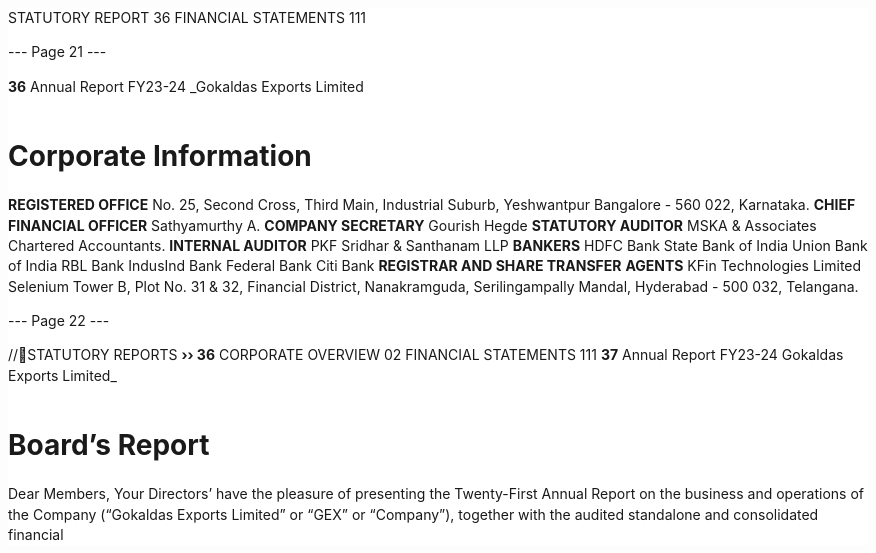STATUTORY
REPORT
36
FINANCIAL
STATEMENTS
111

--- Page 21 ---

**36**
Annual Report FY23-24
_Gokaldas Exports Limited
# Corporate Information
**REGISTERED OFFICE**
No. 25, Second Cross, Third Main,
Industrial Suburb, Yeshwantpur
Bangalore - 560 022, Karnataka.
**CHIEF FINANCIAL OFFICER**
Sathyamurthy A.
**COMPANY SECRETARY**
Gourish Hegde
**STATUTORY AUDITOR**
MSKA & Associates
Chartered Accountants.
**INTERNAL AUDITOR**
PKF Sridhar & Santhanam LLP
**BANKERS**
HDFC Bank
State Bank of India
Union Bank of India
RBL Bank
IndusInd Bank
Federal Bank
Citi Bank
**REGISTRAR AND SHARE TRANSFER**
**AGENTS**
KFin Technologies Limited
Selenium Tower B, Plot No. 31 & 32,
Financial District, Nanakramguda,
Serilingampally Mandal,
Hyderabad - 500 032, Telangana.

--- Page 22 ---

//STATUTORY
REPORTS
**›› 36**
CORPORATE
OVERVIEW
02
FINANCIAL
STATEMENTS
111
**37**
Annual Report FY23-24
Gokaldas Exports Limited_
# Board’s Report
Dear Members,
Your Directors’ have the pleasure of presenting the Twenty-First Annual Report on the business and operations of the Company
(“Gokaldas Exports Limited” or “GEX” or “Company”), together with the audited standalone and consolidated financial